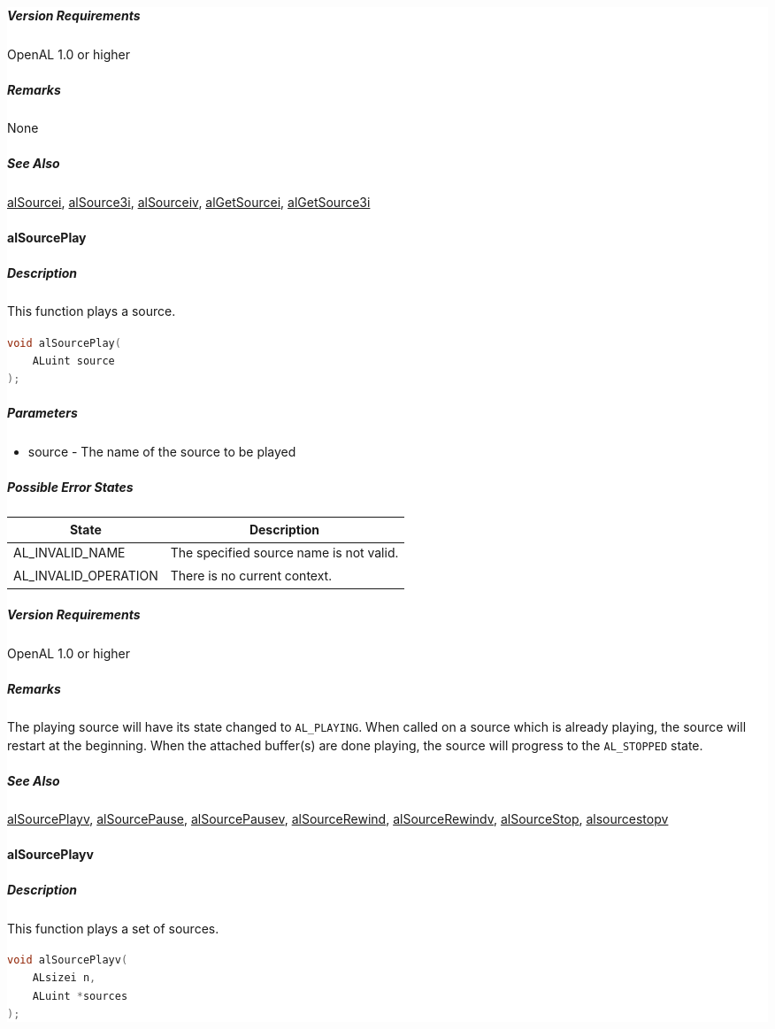 ##### Version Requirements
OpenAL 1.0 or higher

##### Remarks
None

##### See Also
[alSourcei](#alsourcei), [alSource3i](#alSource3i),
[alSourceiv](#algetsourceiv), [alGetSourcei](#algetsourcei),
[alGetSource3i](#algetsource3i)

#### alSourcePlay
##### Description
This function plays a source.

```cpp
void alSourcePlay(
    ALuint source
);
```

##### Parameters
* source - The name of the source to be played

##### Possible Error States
| State                | Description |
| -------------------- | ----------- |
| AL_INVALID_NAME      | The specified source name is not valid. |
| AL_INVALID_OPERATION | There is no current context. |

##### Version Requirements
OpenAL 1.0 or higher

##### Remarks
The playing source will have its state changed to `AL_PLAYING`. When called on a
source which is already playing, the source will restart at the beginning. When
the attached buffer(s) are done playing, the source will progress to the
`AL_STOPPED` state.

##### See Also
[alSourcePlayv](#alsourceplayv), [alSourcePause](#alsourcepause),
[alSourcePausev](#alsourcepausev), [alSourceRewind](#alsourcerewind),
[alSourceRewindv](#alsourcerewindv), [alSourceStop](#alsourcestop),
[alsourcestopv](#alsourcestopv)

#### alSourcePlayv
##### Description
This function plays a set of sources.

```cpp
void alSourcePlayv(
	ALsizei n,
    ALuint *sources
);
```

